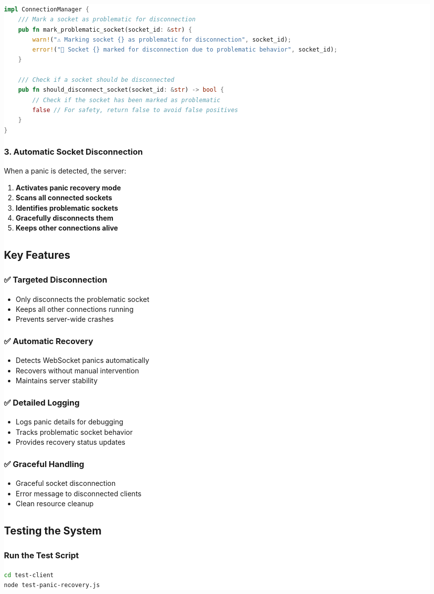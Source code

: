 ```rust
impl ConnectionManager {
    /// Mark a socket as problematic for disconnection
    pub fn mark_problematic_socket(socket_id: &str) {
        warn!("⚠️ Marking socket {} as problematic for disconnection", socket_id);
        error!("🔌 Socket {} marked for disconnection due to problematic behavior", socket_id);
    }

    /// Check if a socket should be disconnected
    pub fn should_disconnect_socket(socket_id: &str) -> bool {
        // Check if the socket has been marked as problematic
        false // For safety, return false to avoid false positives
    }
}
```

### 3. Automatic Socket Disconnection

When a panic is detected, the server:
1. **Activates panic recovery mode**
2. **Scans all connected sockets**
3. **Identifies problematic sockets**
4. **Gracefully disconnects them**
5. **Keeps other connections alive**

## Key Features

### ✅ Targeted Disconnection
- Only disconnects the problematic socket
- Keeps all other connections running
- Prevents server-wide crashes

### ✅ Automatic Recovery
- Detects WebSocket panics automatically
- Recovers without manual intervention
- Maintains server stability

### ✅ Detailed Logging
- Logs panic details for debugging
- Tracks problematic socket behavior
- Provides recovery status updates

### ✅ Graceful Handling
- Graceful socket disconnection
- Error message to disconnected clients
- Clean resource cleanup

## Testing the System

### Run the Test Script
```bash
cd test-client
node test-panic-recovery.js
```
